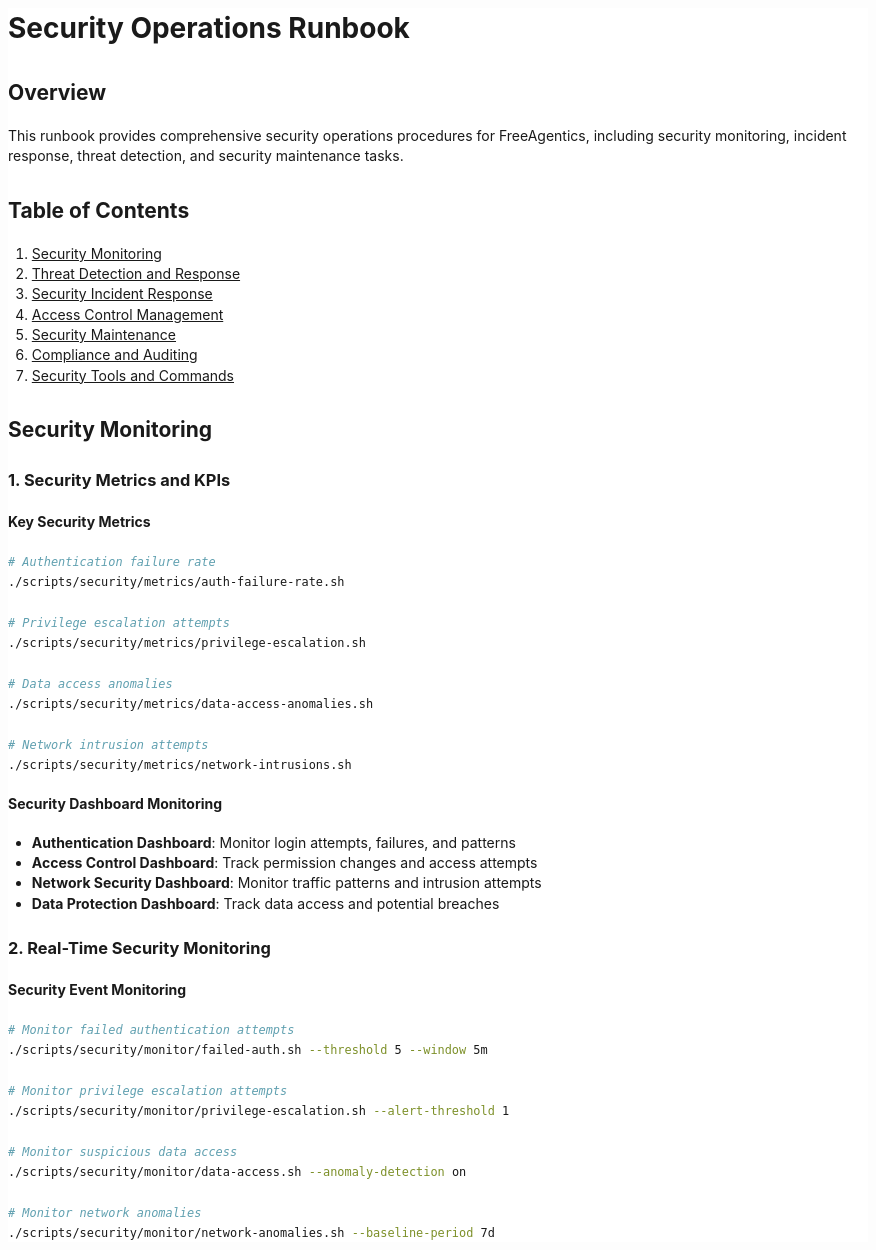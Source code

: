 # Security Operations Runbook

## Overview

This runbook provides comprehensive security operations procedures for FreeAgentics, including security monitoring, incident response, threat detection, and security maintenance tasks.

## Table of Contents

1. [Security Monitoring](#security-monitoring)
2. [Threat Detection and Response](#threat-detection-and-response)
3. [Security Incident Response](#security-incident-response)
4. [Access Control Management](#access-control-management)
5. [Security Maintenance](#security-maintenance)
6. [Compliance and Auditing](#compliance-and-auditing)
7. [Security Tools and Commands](#security-tools-and-commands)

## Security Monitoring

### 1. Security Metrics and KPIs

#### Key Security Metrics
```bash
# Authentication failure rate
./scripts/security/metrics/auth-failure-rate.sh

# Privilege escalation attempts
./scripts/security/metrics/privilege-escalation.sh

# Data access anomalies
./scripts/security/metrics/data-access-anomalies.sh

# Network intrusion attempts
./scripts/security/metrics/network-intrusions.sh
```

#### Security Dashboard Monitoring
- **Authentication Dashboard**: Monitor login attempts, failures, and patterns
- **Access Control Dashboard**: Track permission changes and access attempts
- **Network Security Dashboard**: Monitor traffic patterns and intrusion attempts
- **Data Protection Dashboard**: Track data access and potential breaches

### 2. Real-Time Security Monitoring

#### Security Event Monitoring
```bash
# Monitor failed authentication attempts
./scripts/security/monitor/failed-auth.sh --threshold 5 --window 5m

# Monitor privilege escalation attempts
./scripts/security/monitor/privilege-escalation.sh --alert-threshold 1

# Monitor suspicious data access
./scripts/security/monitor/data-access.sh --anomaly-detection on

# Monitor network anomalies
./scripts/security/monitor/network-anomalies.sh --baseline-period 7d
```
